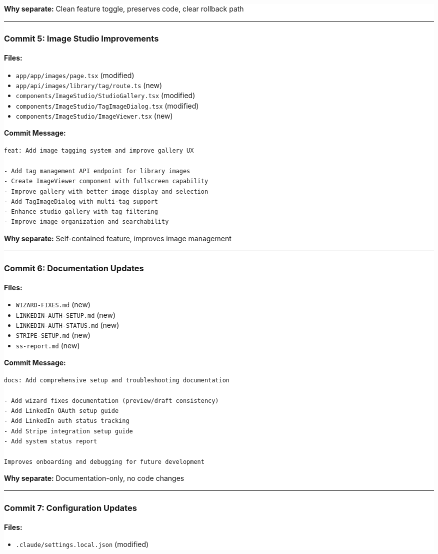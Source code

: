 **Why separate:** Clean feature toggle, preserves code, clear rollback path

---

### Commit 5: Image Studio Improvements
**Files:**
- `app/app/images/page.tsx` (modified)
- `app/api/images/library/tag/route.ts` (new)
- `components/ImageStudio/StudioGallery.tsx` (modified)
- `components/ImageStudio/TagImageDialog.tsx` (modified)
- `components/ImageStudio/ImageViewer.tsx` (new)

**Commit Message:**
```
feat: Add image tagging system and improve gallery UX

- Add tag management API endpoint for library images
- Create ImageViewer component with fullscreen capability
- Improve gallery with better image display and selection
- Add TagImageDialog with multi-tag support
- Enhance studio gallery with tag filtering
- Improve image organization and searchability
```

**Why separate:** Self-contained feature, improves image management

---

### Commit 6: Documentation Updates
**Files:**
- `WIZARD-FIXES.md` (new)
- `LINKEDIN-AUTH-SETUP.md` (new)
- `LINKEDIN-AUTH-STATUS.md` (new)
- `STRIPE-SETUP.md` (new)
- `ss-report.md` (new)

**Commit Message:**
```
docs: Add comprehensive setup and troubleshooting documentation

- Add wizard fixes documentation (preview/draft consistency)
- Add LinkedIn OAuth setup guide
- Add LinkedIn auth status tracking
- Add Stripe integration setup guide
- Add system status report

Improves onboarding and debugging for future development
```

**Why separate:** Documentation-only, no code changes

---

### Commit 7: Configuration Updates
**Files:**
- `.claude/settings.local.json` (modified)
